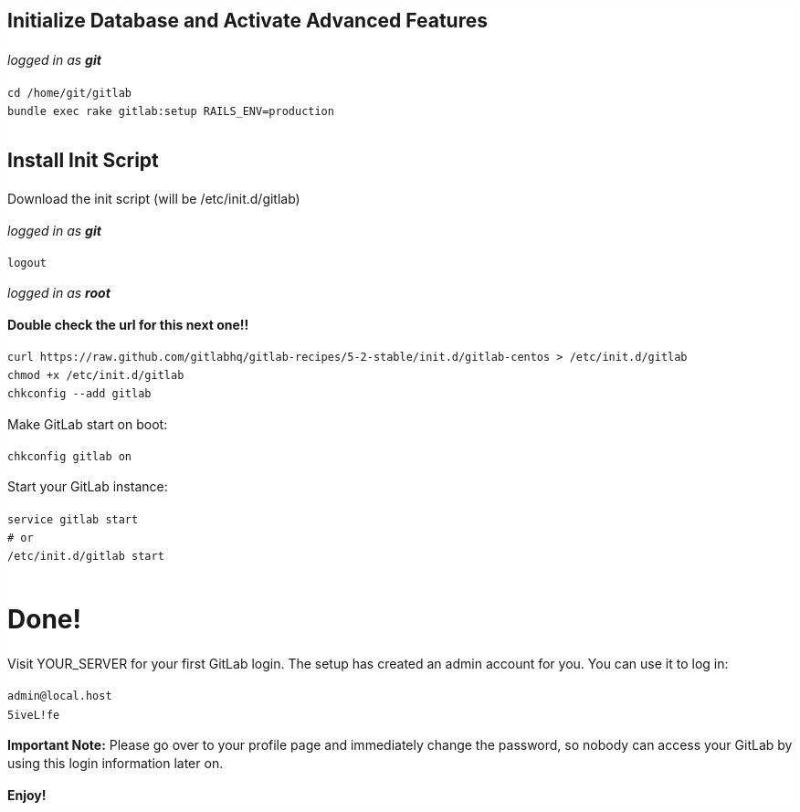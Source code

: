 
## Initialize Database and Activate Advanced Features

*logged in as **git***

    cd /home/git/gitlab
    bundle exec rake gitlab:setup RAILS_ENV=production

## Install Init Script

Download the init script (will be /etc/init.d/gitlab)

*logged in as **git***

    logout

*logged in as **root***

**Double check the url for this next one!!**

    curl https://raw.github.com/gitlabhq/gitlab-recipes/5-2-stable/init.d/gitlab-centos > /etc/init.d/gitlab
    chmod +x /etc/init.d/gitlab
    chkconfig --add gitlab

Make GitLab start on boot:

    chkconfig gitlab on

Start your GitLab instance:

    service gitlab start
    # or
    /etc/init.d/gitlab start


# Done!

Visit YOUR_SERVER for your first GitLab login.
The setup has created an admin account for you. You can use it to log in:

    admin@local.host
    5iveL!fe

**Important Note:**
Please go over to your profile page and immediately change the password, so
nobody can access your GitLab by using this login information later on.

**Enjoy!**
